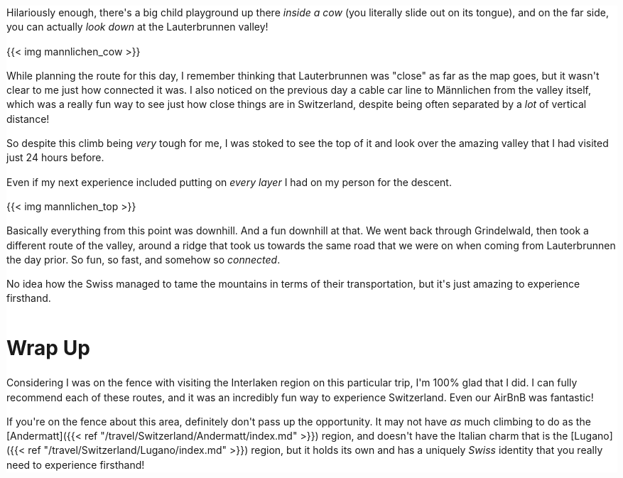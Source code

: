 Hilariously enough, there's a big child playground up there _inside a cow_ (you literally slide out on its tongue), and on the far side, you can actually _look down_ at the Lauterbrunnen valley!

{{< img mannlichen_cow >}}

While planning the route for this day, I remember thinking that Lauterbrunnen was "close" as far as the map goes, but it wasn't clear to me just how connected it was. I also noticed on the previous day a cable car line to Männlichen from the valley itself, which was a really fun way to see just how close things are in Switzerland, despite being often separated by a _lot_ of vertical distance!

So despite this climb being _very_ tough for me, I was stoked to see the top of it and look over the amazing valley that I had visited just 24 hours before. 

Even if my next experience included putting on _every layer_ I had on my person for the descent.

{{< img mannlichen_top >}}

Basically everything from this point was downhill. And a fun downhill at that. We went back through Grindelwald, then took a different route of the valley, around a ridge that took us towards the same road that we were on when coming from Lauterbrunnen the day prior. So fun, so fast, and somehow so _connected_.

No idea how the Swiss managed to tame the mountains in terms of their transportation, but it's just amazing to experience firsthand.

# Wrap Up
Considering I was on the fence with visiting the Interlaken region on this particular trip, I'm 100% glad that I did. I can fully recommend each of these routes, and it was an incredibly fun way to experience Switzerland. Even our AirBnB was fantastic!

If you're on the fence about this area, definitely don't pass up the opportunity. It may not have _as_ much climbing to do as the [Andermatt]({{< ref "/travel/Switzerland/Andermatt/index.md" >}}) region, and doesn't have the Italian charm that is the [Lugano]({{< ref "/travel/Switzerland/Lugano/index.md" >}}) region, but it holds its own and has a uniquely _Swiss_ identity that you really need to experience firsthand!